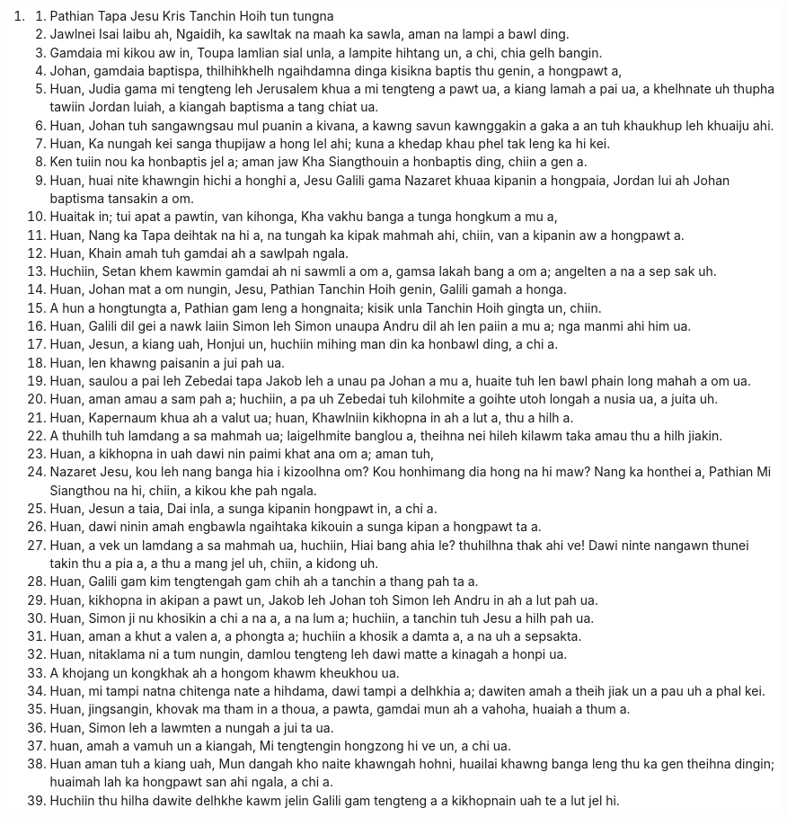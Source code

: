 <ol>
  <li>
    <ol>
      <li>Pathian Tapa Jesu Kris Tanchin Hoih tun tungna</li>
      <li>Jawlnei Isai laibu ah, Ngaidih, ka sawltak na maah ka sawla, aman na lampi a bawl ding.</li>
      <li>Gamdaia mi kikou aw in, Toupa lamlian sial unla, a lampite hihtang un, a chi, chia gelh bangin.</li>
      <li>Johan, gamdaia baptispa, thilhihkhelh ngaihdamna dinga kisikna baptis thu genin, a hongpawt a,</li>
      <li>Huan, Judia gama mi tengteng leh Jerusalem khua a mi tengteng a pawt ua, a kiang lamah a pai ua, a khelhnate uh thupha tawiin Jordan luiah, a kiangah baptisma a tang chiat ua.</li>
      <li>Huan, Johan tuh sangawngsau mul puanin a kivana, a kawng savun kawnggakin a gaka a an tuh khaukhup leh khuaiju ahi.</li>
      <li>Huan, Ka nungah kei sanga thupijaw a hong lel ahi; kuna a khedap khau phel tak leng ka hi kei.</li>
      <li>Ken tuiin nou ka honbaptis jel a; aman jaw Kha Siangthouin a honbaptis ding, chiin a gen a.</li>
      <li>Huan, huai nite khawngin hichi a honghi a, Jesu Galili gama Nazaret khuaa kipanin a hongpaia, Jordan lui ah Johan baptisma tansakin a om.</li>
      <li>Huaitak in; tui apat a pawtin, van kihonga, Kha vakhu banga a tunga hongkum a mu a,</li>
      <li>Huan, Nang ka Tapa deihtak na hi a, na tungah ka kipak mahmah ahi, chiin, van a kipanin aw a hongpawt a.</li>
      <li>Huan, Khain amah tuh gamdai ah a sawlpah ngala.</li>
      <li>Huchiin, Setan khem kawmin gamdai ah ni sawmli a om a, gamsa lakah bang a om a; angelten a na a sep sak uh.</li>
      <li>Huan, Johan mat a om nungin, Jesu, Pathian Tanchin Hoih genin, Galili gamah a honga.</li>
      <li>A hun a hongtungta a, Pathian gam leng a hongnaita; kisik unla Tanchin Hoih gingta un, chiin.</li>
      <li>Huan, Galili dil gei a nawk laiin Simon leh Simon unaupa Andru dil ah len paiin a mu a; nga manmi ahi him ua.</li>
      <li>Huan, Jesun, a kiang uah, Honjui un, huchiin mihing man din ka honbawl ding, a chi a.</li>
      <li>Huan, len khawng paisanin a jui pah ua.</li>
      <li>Huan, saulou a pai leh Zebedai tapa Jakob leh a unau pa Johan a mu a, huaite tuh len bawl phain long mahah a om ua.</li>
      <li>Huan, aman amau a sam pah a; huchiin, a pa uh Zebedai tuh kilohmite a goihte utoh longah a nusia ua, a juita uh.</li>
      <li>Huan, Kapernaum khua ah a valut ua; huan, Khawlniin kikhopna in ah a lut a, thu a hilh a.</li>
      <li>A thuhilh tuh lamdang a sa mahmah ua; laigelhmite banglou a, theihna nei hileh kilawm taka amau thu a hilh jiakin.</li>
      <li>Huan, a kikhopna in uah dawi nin paimi khat ana om a; aman tuh,</li>
      <li>Nazaret Jesu, kou leh nang banga hia i kizoolhna om? Kou honhimang dia hong na hi maw? Nang ka honthei a, Pathian Mi Siangthou na hi, chiin, a kikou khe pah ngala.</li>
      <li>Huan, Jesun a taia, Dai inla, a sunga kipanin hongpawt in, a chi a.</li>
      <li>Huan, dawi ninin amah engbawla ngaihtaka kikouin a sunga kipan a hongpawt ta a.</li>
      <li>Huan, a vek un lamdang a sa mahmah ua, huchiin, Hiai bang ahia le? thuhilhna thak ahi ve! Dawi ninte nangawn thunei takin thu a pia a, a thu a mang jel uh, chiin, a kidong uh.</li>
      <li>Huan, Galili gam kim tengtengah gam chih ah a tanchin a thang pah ta a.</li>
      <li>Huan, kikhopna in akipan a pawt un, Jakob leh Johan toh Simon leh Andru in ah a lut pah ua.</li>
      <li>Huan, Simon ji nu khosikin a chi a na a, a na lum a; huchiin, a tanchin tuh Jesu a hilh pah ua.</li>
      <li>Huan, aman a khut a valen a, a phongta a; huchiin a khosik a damta a, a na uh a sepsakta.</li>
      <li>Huan, nitaklama ni a tum nungin, damlou tengteng leh dawi matte a kinagah a honpi ua.</li>
      <li>A khojang un kongkhak ah a hongom khawm kheukhou ua.</li>
      <li>Huan, mi tampi natna chitenga nate a hihdama, dawi tampi a delhkhia a; dawiten amah a theih jiak un a pau uh a phal kei.</li>
      <li>Huan, jingsangin, khovak ma tham in a thoua, a pawta, gamdai mun ah a vahoha, huaiah a thum a.</li>
      <li>Huan, Simon leh a lawmten a nungah a jui ta ua.</li>
      <li>huan, amah a vamuh un a kiangah, Mi tengtengin hongzong hi ve un, a chi ua.</li>
      <li>Huan aman tuh a kiang uah, Mun dangah kho naite khawngah hohni, huailai khawng banga leng thu ka gen theihna dingin; huaimah lah ka hongpawt san ahi ngala, a chi a.</li>
      <li>Huchiin thu hilha dawite delhkhe kawm jelin Galili gam tengteng a a kikhopnain uah te a lut jel hi.</li>